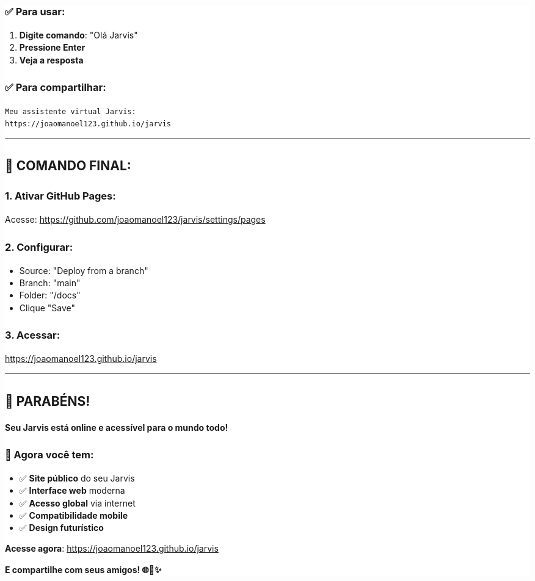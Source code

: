 ### **✅ Para usar:**
1. **Digite comando**: "Olá Jarvis"
2. **Pressione Enter**
3. **Veja a resposta**

### **✅ Para compartilhar:**
```
Meu assistente virtual Jarvis:
https://joaomanoel123.github.io/jarvis
```

---

## 🎯 **COMANDO FINAL:**

### **1. Ativar GitHub Pages:**
Acesse: https://github.com/joaomanoel123/jarvis/settings/pages

### **2. Configurar:**
- Source: "Deploy from a branch"
- Branch: "main"
- Folder: "/docs"
- Clique "Save"

### **3. Acessar:**
https://joaomanoel123.github.io/jarvis

---

## 🎊 **PARABÉNS!**

**Seu Jarvis está online e acessível para o mundo todo!**

### **🌟 Agora você tem:**
- ✅ **Site público** do seu Jarvis
- ✅ **Interface web** moderna
- ✅ **Acesso global** via internet
- ✅ **Compatibilidade mobile**
- ✅ **Design futurístico**

**Acesse agora**: https://joaomanoel123.github.io/jarvis

**E compartilhe com seus amigos! 🌐🤖✨**